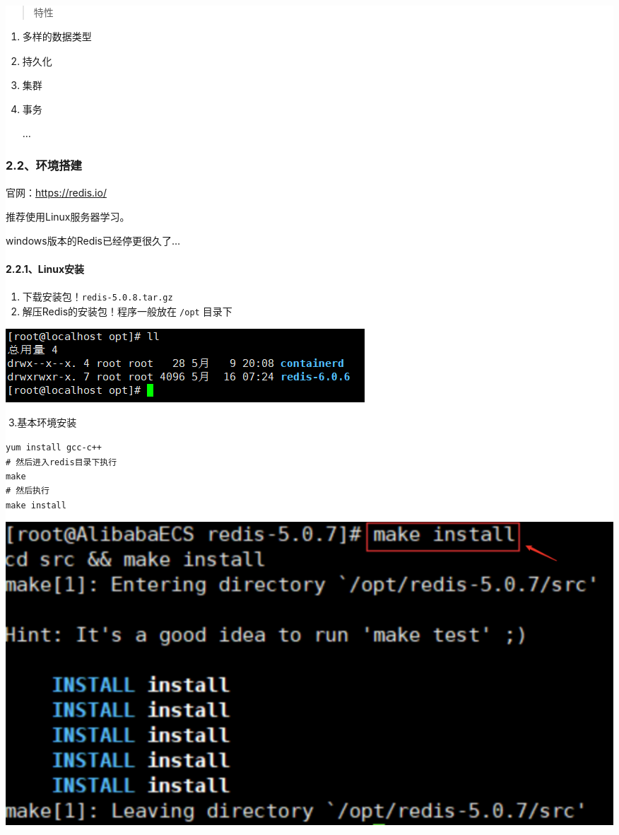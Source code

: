 > 特性

1. 多样的数据类型

2. 持久化

3. 集群

4. 事务

   …

### 2.2、环境搭建

官网：https://redis.io/

推荐使用Linux服务器学习。

windows版本的Redis已经停更很久了…

#### 2.2.1、Linux安装

1. 下载安装包！`redis-5.0.8.tar.gz`
2. 解压Redis的安装包！程序一般放在 `/opt` 目录下

![image-20210516221633789](.\typora-user-images\image-20210516221633789.png)

​	3.基本环境安装

```bush
yum install gcc-c++
# 然后进入redis目录下执行
make
# 然后执行
make install
```

![image-20210516221849467](.\typora-user-images\image-20210516221849467.png)
